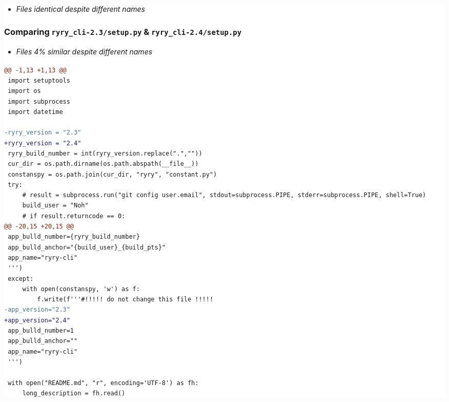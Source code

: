  * *Files identical despite different names*

### Comparing `ryry_cli-2.3/setup.py` & `ryry_cli-2.4/setup.py`

 * *Files 4% similar despite different names*

```diff
@@ -1,13 +1,13 @@
 import setuptools
 import os
 import subprocess
 import datetime
 
-ryry_version = "2.3"
+ryry_version = "2.4"
 ryry_build_number = int(ryry_version.replace(".",""))
 cur_dir = os.path.dirname(os.path.abspath(__file__))
 constanspy = os.path.join(cur_dir, "ryry", "constant.py")
 try:
     # result = subprocess.run("git config user.email", stdout=subprocess.PIPE, stderr=subprocess.PIPE, shell=True)
     build_user = "Noh"
     # if result.returncode == 0:
@@ -20,15 +20,15 @@
 app_bulld_number={ryry_build_number}
 app_bulld_anchor="{build_user}_{build_pts}"
 app_name="ryry-cli"
 ''')
 except:
     with open(constanspy, 'w') as f:
         f.write(f'''#!!!!! do not change this file !!!!!
-app_version="2.3"
+app_version="2.4"
 app_bulld_number=1
 app_bulld_anchor=""
 app_name="ryry-cli"
 ''')
 
 with open("README.md", "r", encoding='UTF-8') as fh:
     long_description = fh.read()
```

